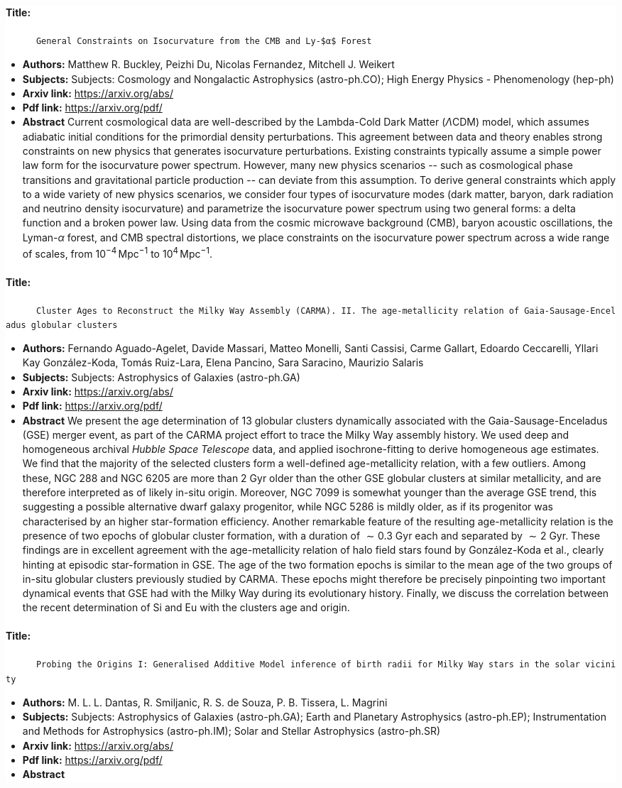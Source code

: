 #### Title:
          General Constraints on Isocurvature from the CMB and Ly-$α$ Forest
 - **Authors:** Matthew R. Buckley, Peizhi Du, Nicolas Fernandez, Mitchell J. Weikert
 - **Subjects:** Subjects:
Cosmology and Nongalactic Astrophysics (astro-ph.CO); High Energy Physics - Phenomenology (hep-ph)
 - **Arxiv link:** https://arxiv.org/abs/
 - **Pdf link:** https://arxiv.org/pdf/
 - **Abstract**
 Current cosmological data are well-described by the Lambda-Cold Dark Matter ($\Lambda$CDM) model, which assumes adiabatic initial conditions for the primordial density perturbations. This agreement between data and theory enables strong constraints on new physics that generates isocurvature perturbations. Existing constraints typically assume a simple power law form for the isocurvature power spectrum. However, many new physics scenarios -- such as cosmological phase transitions and gravitational particle production -- can deviate from this assumption. To derive general constraints which apply to a wide variety of new physics scenarios, we consider four types of isocurvature modes (dark matter, baryon, dark radiation and neutrino density isocurvature) and parametrize the isocurvature power spectrum using two general forms: a delta function and a broken power law. Using data from the cosmic microwave background (CMB), baryon acoustic oscillations, the Lyman-$\alpha$ forest, and CMB spectral distortions, we place constraints on the isocurvature power spectrum across a wide range of scales, from $10^{-4}\,\textrm{Mpc}^{-1}$ to $10^{4}\,\textrm{Mpc}^{-1}$.
#### Title:
          Cluster Ages to Reconstruct the Milky Way Assembly (CARMA). II. The age-metallicity relation of Gaia-Sausage-Enceladus globular clusters
 - **Authors:** Fernando Aguado-Agelet, Davide Massari, Matteo Monelli, Santi Cassisi, Carme Gallart, Edoardo Ceccarelli, Yllari Kay González-Koda, Tomás Ruiz-Lara, Elena Pancino, Sara Saracino, Maurizio Salaris
 - **Subjects:** Subjects:
Astrophysics of Galaxies (astro-ph.GA)
 - **Arxiv link:** https://arxiv.org/abs/
 - **Pdf link:** https://arxiv.org/pdf/
 - **Abstract**
 We present the age determination of 13 globular clusters dynamically associated with the Gaia-Sausage-Enceladus (GSE) merger event, as part of the CARMA project effort to trace the Milky Way assembly history. We used deep and homogeneous archival $Hubble$ $Space$ $Telescope$ data, and applied isochrone-fitting to derive homogeneous age estimates. We find that the majority of the selected clusters form a well-defined age-metallicity relation, with a few outliers. Among these, NGC 288 and NGC 6205 are more than 2 Gyr older than the other GSE globular clusters at similar metallicity, and are therefore interpreted as of likely in-situ origin. Moreover, NGC 7099 is somewhat younger than the average GSE trend, this suggesting a possible alternative dwarf galaxy progenitor, while NGC 5286 is mildly older, as if its progenitor was characterised by an higher star-formation efficiency. Another remarkable feature of the resulting age-metallicity relation is the presence of two epochs of globular cluster formation, with a duration of $\sim0.3$ Gyr each and separated by $\sim2$ Gyr. These findings are in excellent agreement with the age-metallicity relation of halo field stars found by González-Koda et al., clearly hinting at episodic star-formation in GSE. The age of the two formation epochs is similar to the mean age of the two groups of in-situ globular clusters previously studied by CARMA. These epochs might therefore be precisely pinpointing two important dynamical events that GSE had with the Milky Way during its evolutionary history. Finally, we discuss the correlation between the recent determination of Si and Eu with the clusters age and origin.
#### Title:
          Probing the Origins I: Generalised Additive Model inference of birth radii for Milky Way stars in the solar vicinity
 - **Authors:** M. L. L. Dantas, R. Smiljanic, R. S. de Souza, P. B. Tissera, L. Magrini
 - **Subjects:** Subjects:
Astrophysics of Galaxies (astro-ph.GA); Earth and Planetary Astrophysics (astro-ph.EP); Instrumentation and Methods for Astrophysics (astro-ph.IM); Solar and Stellar Astrophysics (astro-ph.SR)
 - **Arxiv link:** https://arxiv.org/abs/
 - **Pdf link:** https://arxiv.org/pdf/
 - **Abstract**
